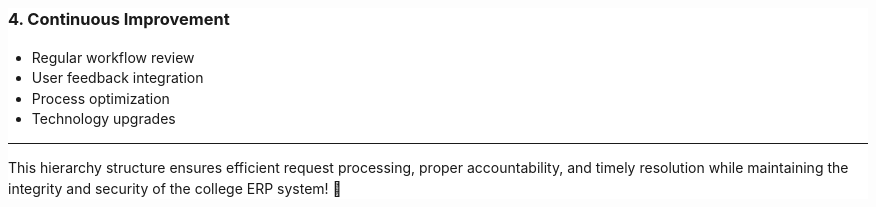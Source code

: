 ### **4. Continuous Improvement**
- Regular workflow review
- User feedback integration
- Process optimization
- Technology upgrades

---

This hierarchy structure ensures efficient request processing, proper accountability, and timely resolution while maintaining the integrity and security of the college ERP system! 🚀 